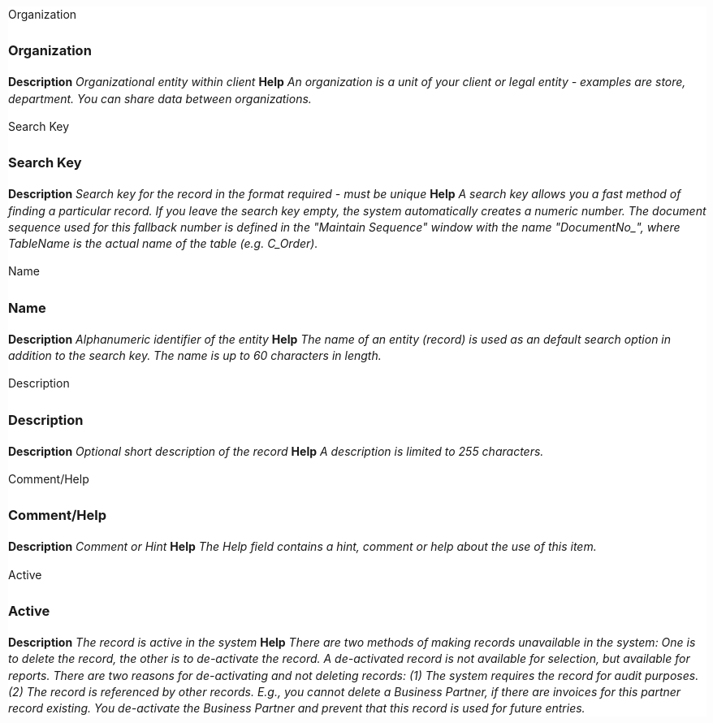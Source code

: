 Organization
### Organization

**Description**
 *Organizational entity within client*
**Help**
 *An organization is a unit of your client or legal entity - examples are store, department. You can share data between organizations.*

Search Key
### Search Key

**Description**
 *Search key for the record in the format required - must be unique*
**Help**
 *A search key allows you a fast method of finding a particular record.
If you leave the search key empty, the system automatically creates a numeric number.  The document sequence used for this fallback number is defined in the "Maintain Sequence" window with the name "DocumentNo_<TableName>", where TableName is the actual name of the table (e.g. C_Order).*

Name
### Name

**Description**
 *Alphanumeric identifier of the entity*
**Help**
 *The name of an entity (record) is used as an default search option in addition to the search key. The name is up to 60 characters in length.*

Description
### Description

**Description**
 *Optional short description of the record*
**Help**
 *A description is limited to 255 characters.*

Comment/Help
### Comment/Help

**Description**
 *Comment or Hint*
**Help**
 *The Help field contains a hint, comment or help about the use of this item.*

Active
### Active

**Description**
 *The record is active in the system*
**Help**
 *There are two methods of making records unavailable in the system: One is to delete the record, the other is to de-activate the record. A de-activated record is not available for selection, but available for reports.
There are two reasons for de-activating and not deleting records:
(1) The system requires the record for audit purposes.
(2) The record is referenced by other records. E.g., you cannot delete a Business Partner, if there are invoices for this partner record existing. You de-activate the Business Partner and prevent that this record is used for future entries.*
